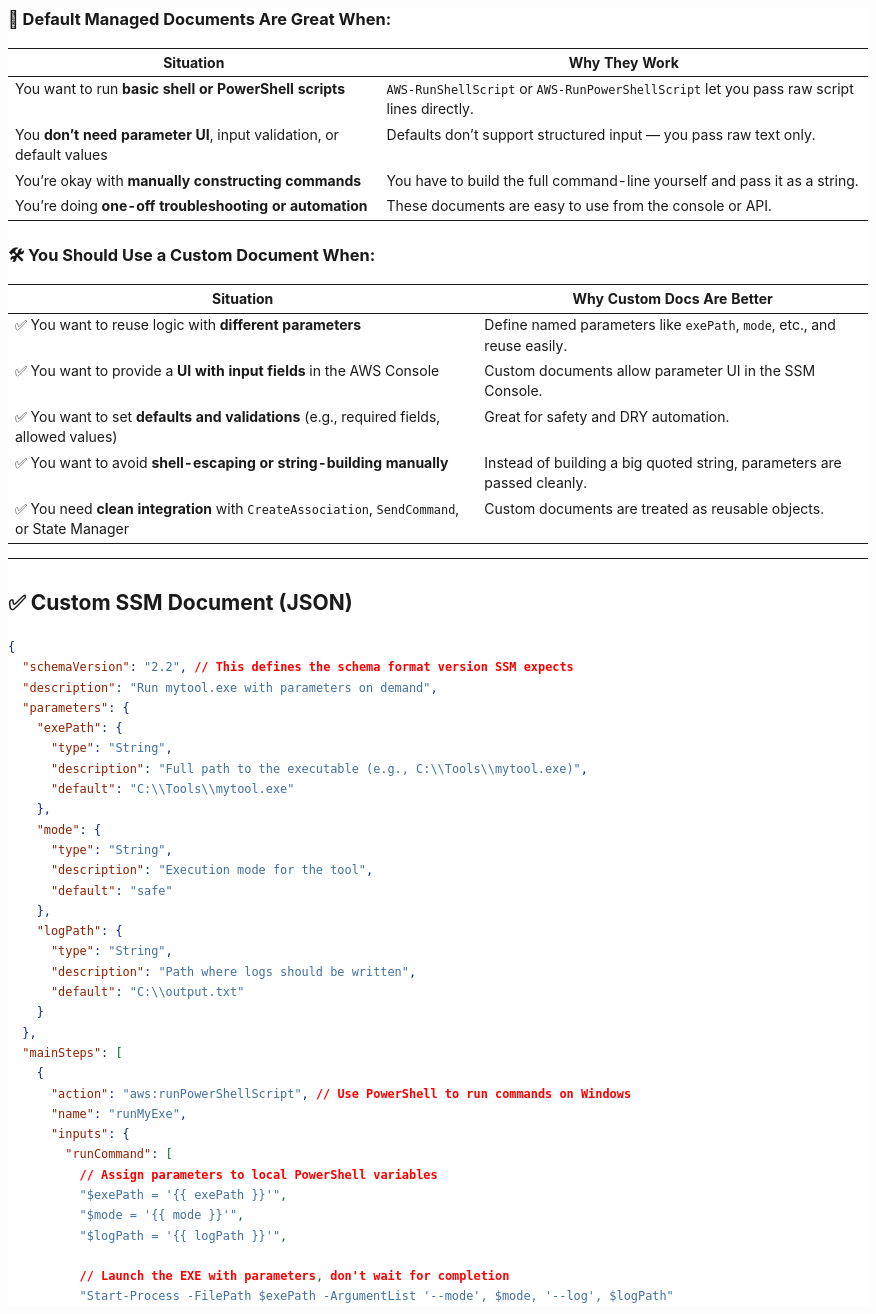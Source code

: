 
### 🔧 Default Managed Documents Are Great When:

| Situation                                                            | Why They Work                                                                             |
| -------------------------------------------------------------------- | ----------------------------------------------------------------------------------------- |
| You want to run **basic shell or PowerShell scripts**                | `AWS-RunShellScript` or `AWS-RunPowerShellScript` let you pass raw script lines directly. |
| You **don’t need parameter UI**, input validation, or default values | Defaults don’t support structured input — you pass raw text only.                         |
| You’re okay with **manually constructing commands**                  | You have to build the full command-line yourself and pass it as a string.                 |
| You’re doing **one-off troubleshooting or automation**               | These documents are easy to use from the console or API.                                  |


### 🛠 You Should Use a **Custom Document** When:

| Situation                                                                                  | Why Custom Docs Are Better                                              |
| ------------------------------------------------------------------------------------------ | ----------------------------------------------------------------------- |
| ✅ You want to reuse logic with **different parameters**                                    | Define named parameters like `exePath`, `mode`, etc., and reuse easily. |
| ✅ You want to provide a **UI with input fields** in the AWS Console                        | Custom documents allow parameter UI in the SSM Console.                 |
| ✅ You want to set **defaults and validations** (e.g., required fields, allowed values)     | Great for safety and DRY automation.                                    |
| ✅ You want to avoid **shell-escaping or string-building manually**                         | Instead of building a big quoted string, parameters are passed cleanly. |
| ✅ You need **clean integration** with `CreateAssociation`, `SendCommand`, or State Manager | Custom documents are treated as reusable objects.                       |

---
## ✅ Custom SSM Document (JSON)  

```json
{
  "schemaVersion": "2.2", // This defines the schema format version SSM expects
  "description": "Run mytool.exe with parameters on demand",
  "parameters": {
    "exePath": {
      "type": "String",
      "description": "Full path to the executable (e.g., C:\\Tools\\mytool.exe)",
      "default": "C:\\Tools\\mytool.exe"
    },
    "mode": {
      "type": "String",
      "description": "Execution mode for the tool",
      "default": "safe"
    },
    "logPath": {
      "type": "String",
      "description": "Path where logs should be written",
      "default": "C:\\output.txt"
    }
  },
  "mainSteps": [
    {
      "action": "aws:runPowerShellScript", // Use PowerShell to run commands on Windows
      "name": "runMyExe",
      "inputs": {
        "runCommand": [
          // Assign parameters to local PowerShell variables
          "$exePath = '{{ exePath }}'",
          "$mode = '{{ mode }}'",
          "$logPath = '{{ logPath }}'",

          // Launch the EXE with parameters, don't wait for completion
          "Start-Process -FilePath $exePath -ArgumentList '--mode', $mode, '--log', $logPath"
```
